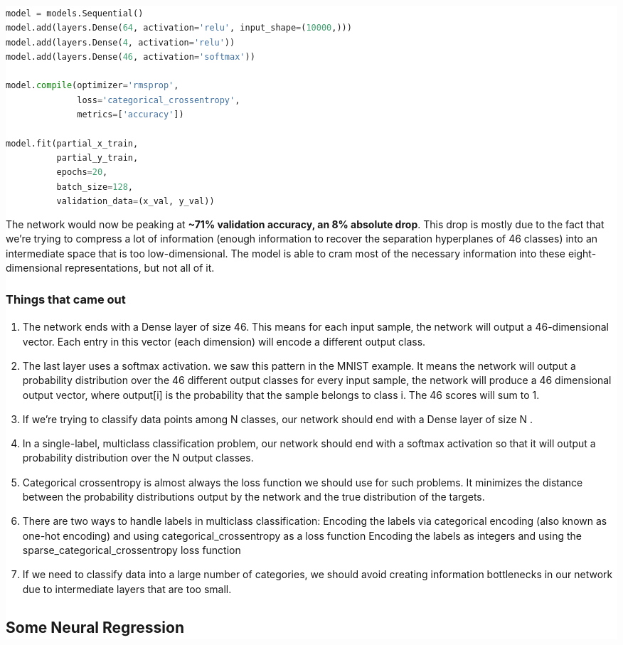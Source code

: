 ```python
model = models.Sequential()
model.add(layers.Dense(64, activation='relu', input_shape=(10000,)))
model.add(layers.Dense(4, activation='relu'))
model.add(layers.Dense(46, activation='softmax'))

model.compile(optimizer='rmsprop',
              loss='categorical_crossentropy',
              metrics=['accuracy'])

model.fit(partial_x_train,
          partial_y_train,
          epochs=20,
          batch_size=128,
          validation_data=(x_val, y_val))
```
The network would now be peaking at **~71% validation accuracy, an 8% absolute drop**. This drop is mostly due to the fact that we’re trying to compress a lot of information (enough information to recover the separation hyperplanes of 46 classes) into an intermediate space that is too low-dimensional. The model is able to cram most of the necessary information into these eight-dimensional representations, but not all of it.


### Things that came out

1. The network ends with a Dense layer of size 46. This means for each input sample, the network will output a 46-dimensional vector. Each entry in this vector (each dimension) will encode a different output class.

2. The last layer uses a softmax activation. we saw this pattern in the MNIST example. It means the network will output a probability distribution over the 46 different output classes for every input sample, the network will produce a 46 dimensional output vector, where output[i] is the probability that the sample belongs to class i. The 46 scores will sum to 1.

3. If we’re trying to classify data points among N classes, our network should end with a Dense layer of size N .

4. In a single-label, multiclass classification problem, our network should end with a softmax activation so that it will output a probability distribution over the N output classes.

5. Categorical crossentropy is almost always the loss function we should use for such problems. It minimizes the distance between the probability distributions output by the network and the true distribution of the targets.

6. There are two ways to handle labels in multiclass classification:
Encoding the labels via categorical encoding (also known as one-hot encoding) and using categorical_crossentropy as a loss function Encoding the labels as integers and using the sparse_categorical_crossentropy loss function

7. If we need to classify data into a large number of categories, we should avoid creating information bottlenecks in our network due to intermediate layers that are too small.


## Some Neural Regression
